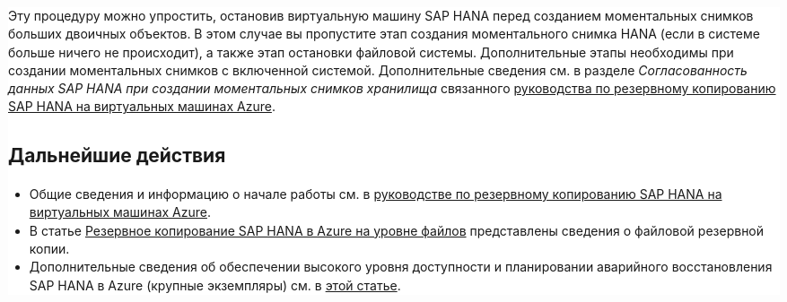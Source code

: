 Эту процедуру можно упростить, остановив виртуальную машину SAP HANA перед созданием моментальных снимков больших двоичных объектов. В этом случае вы пропустите этап создания моментального снимка HANA (если в системе больше ничего не происходит), а также этап остановки файловой системы. Дополнительные этапы необходимы при создании моментальных снимков с включенной системой. Дополнительные сведения см. в разделе _Согласованность данных SAP HANA при создании моментальных снимков хранилища_ связанного [руководства по резервному копированию SAP HANA на виртуальных машинах Azure](sap-hana-backup-guide.md).

## <a name="next-steps"></a>Дальнейшие действия
* Общие сведения и информацию о начале работы см. в [руководстве по резервному копированию SAP HANA на виртуальных машинах Azure](sap-hana-backup-guide.md).
* В статье [Резервное копирование SAP HANA в Azure на уровне файлов](sap-hana-backup-file-level.md) представлены сведения о файловой резервной копии.
* Дополнительные сведения об обеспечении высокого уровня доступности и планировании аварийного восстановления SAP HANA в Azure (крупные экземпляры) см. в [этой статье](hana-overview-high-availability-disaster-recovery.md).

